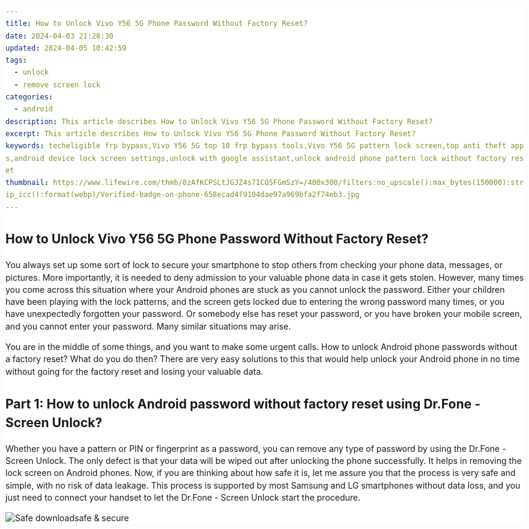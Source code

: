 ```yaml
---
title: How to Unlock Vivo Y56 5G Phone Password Without Factory Reset?
date: 2024-04-03 21:28:30
updated: 2024-04-05 10:42:59
tags: 
  - unlock
  - remove screen lock
categories:
  - android
description: This article describes How to Unlock Vivo Y56 5G Phone Password Without Factory Reset?
excerpt: This article describes How to Unlock Vivo Y56 5G Phone Password Without Factory Reset?
keywords: techeligible frp bypass,Vivo Y56 5G top 10 frp bypass tools,Vivo Y56 5G pattern lock screen,top anti theft apps,android device lock screen settings,unlock with google assistant,unlock android phone pattern lock without factory reset
thumbnail: https://www.lifewire.com/thmb/0zAfKCPSLtJGJZ4s7ICQ5FGmSzY=/400x300/filters:no_upscale():max_bytes(150000):strip_icc():format(webp)/Verified-badge-on-phone-658ecad4f9104dae97a969bfa2f74eb3.jpg
---
```


## How to Unlock Vivo Y56 5G Phone Password Without Factory Reset?

You always set up some sort of lock to secure your smartphone to stop others from checking your phone data, messages, or pictures. More importantly, it is needed to deny admission to your valuable phone data in case it gets stolen. However, many times you come across this situation where your Android phones are stuck as you cannot unlock the password. Either your children have been playing with the lock patterns, and the screen gets locked due to entering the wrong password many times, or you have unexpectedly forgotten your password. Or somebody else has reset your password, or you have broken your mobile screen, and you cannot enter your password. Many similar situations may arise.

You are in the middle of some things, and you want to make some urgent calls. How to unlock Android phone passwords without a factory reset? What do you do then? There are very easy solutions to this that would help unlock your Android phone in no time without going for the factory reset and losing your valuable data.

## Part 1: How to unlock Android password without factory reset using Dr.Fone - Screen Unlock?

Whether you have a pattern or PIN or fingerprint as a password, you can remove any type of password by using the Dr.Fone - Screen Unlock. The only defect is that your data will be wiped out after unlocking the phone successfully. It helps in removing the lock screen on Android phones. Now, if you are thinking about how safe it is, let me assure you that the process is very safe and simple, with no risk of data leakage. This process is supported by most Samsung and LG smartphones without data loss, and you just need to connect your handset to let the Dr.Fone - Screen Unlock start the procedure.

<iframe width="100%" height="450" src="https://www.youtube.com/embed/WOBqlRz2IaY" frameborder="0" allowfullscreen="allowfullscreen"></iframe>

![Safe download](https://images.wondershare.com/drfone/article/2022/05/security.svg)safe & secure
